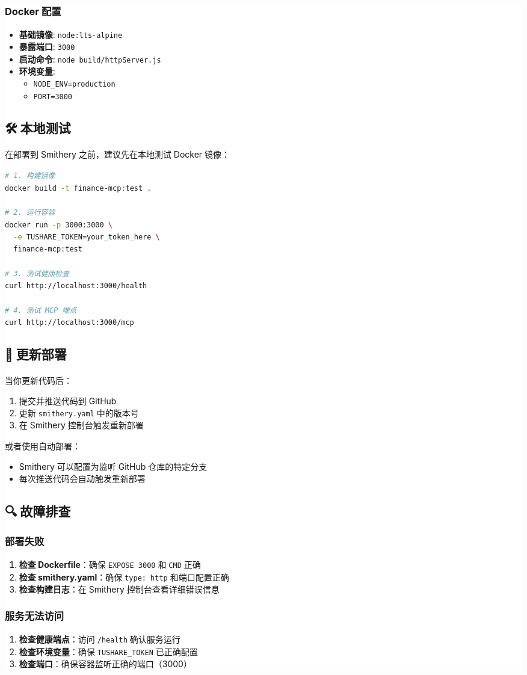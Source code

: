 ### Docker 配置

- **基础镜像**: `node:lts-alpine`
- **暴露端口**: `3000`
- **启动命令**: `node build/httpServer.js`
- **环境变量**:
  - `NODE_ENV=production`
  - `PORT=3000`

## 🛠️ 本地测试

在部署到 Smithery 之前，建议先在本地测试 Docker 镜像：

```bash
# 1. 构建镜像
docker build -t finance-mcp:test .

# 2. 运行容器
docker run -p 3000:3000 \
  -e TUSHARE_TOKEN=your_token_here \
  finance-mcp:test

# 3. 测试健康检查
curl http://localhost:3000/health

# 4. 测试 MCP 端点
curl http://localhost:3000/mcp
```

## 📝 更新部署

当你更新代码后：

1. 提交并推送代码到 GitHub
2. 更新 `smithery.yaml` 中的版本号
3. 在 Smithery 控制台触发重新部署

或者使用自动部署：
- Smithery 可以配置为监听 GitHub 仓库的特定分支
- 每次推送代码会自动触发重新部署

## 🔍 故障排查

### 部署失败

1. **检查 Dockerfile**：确保 `EXPOSE 3000` 和 `CMD` 正确
2. **检查 smithery.yaml**：确保 `type: http` 和端口配置正确
3. **检查构建日志**：在 Smithery 控制台查看详细错误信息

### 服务无法访问

1. **检查健康端点**：访问 `/health` 确认服务运行
2. **检查环境变量**：确保 `TUSHARE_TOKEN` 已正确配置
3. **检查端口**：确保容器监听正确的端口（3000）

